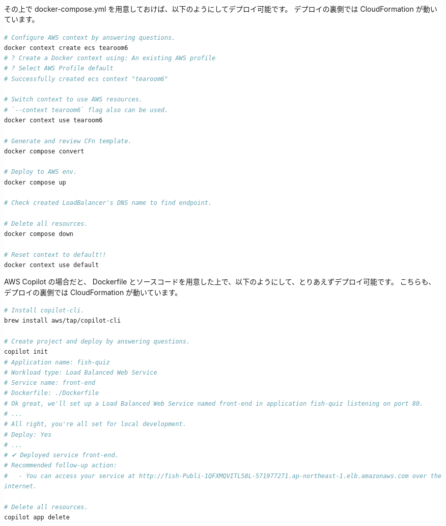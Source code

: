 その上で docker-compose.yml を用意しておけば、以下のようにしてデプロイ可能です。
デプロイの裏側では CloudFormation が動いています。

```sh
# Configure AWS context by answering questions.
docker context create ecs tearoom6
# ? Create a Docker context using: An existing AWS profile
# ? Select AWS Profile default
# Successfully created ecs context "tearoom6"

# Switch context to use AWS resources.
# `--context tearoom6` flag also can be used.
docker context use tearoom6

# Generate and review CFn template.
docker compose convert

# Deploy to AWS env.
docker compose up

# Check created LoadBalancer's DNS name to find endpoint.

# Delete all resources.
docker compose down

# Reset context to default!!
docker context use default
```

AWS Copilot の場合だと、 Dockerfile とソースコードを用意した上で、以下のようにして、とりあえずデプロイ可能です。
こちらも、デプロイの裏側では CloudFormation が動いています。

```sh
# Install copilot-cli.
brew install aws/tap/copilot-cli

# Create project and deploy by answering questions.
copilot init
# Application name: fish-quiz
# Workload type: Load Balanced Web Service
# Service name: front-end
# Dockerfile: ./Dockerfile
# Ok great, we'll set up a Load Balanced Web Service named front-end in application fish-quiz listening on port 80.
# ...
# All right, you're all set for local development.
# Deploy: Yes
# ...
# ✔ Deployed service front-end.
# Recommended follow-up action:
#   - You can access your service at http://fish-Publi-1QFXMQVITL58L-571977271.ap-northeast-1.elb.amazonaws.com over the internet.

# Delete all resources.
copilot app delete
```
